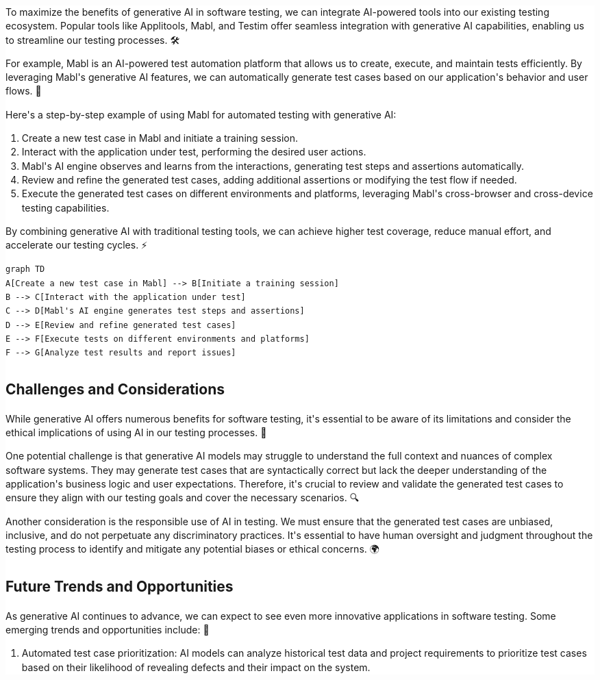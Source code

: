 To maximize the benefits of generative AI in software testing, we can integrate AI-powered tools into our existing testing ecosystem. Popular tools like Applitools, Mabl, and Testim offer seamless integration with generative AI capabilities, enabling us to streamline our testing processes. 🛠️

For example, Mabl is an AI-powered test automation platform that allows us to create, execute, and maintain tests efficiently. By leveraging Mabl's generative AI features, we can automatically generate test cases based on our application's behavior and user flows. 🤖

Here's a step-by-step example of using Mabl for automated testing with generative AI:

1. Create a new test case in Mabl and initiate a training session.
2. Interact with the application under test, performing the desired user actions.
3. Mabl's AI engine observes and learns from the interactions, generating test steps and assertions automatically.
4. Review and refine the generated test cases, adding additional assertions or modifying the test flow if needed.
5. Execute the generated test cases on different environments and platforms, leveraging Mabl's cross-browser and cross-device testing capabilities.

By combining generative AI with traditional testing tools, we can achieve higher test coverage, reduce manual effort, and accelerate our testing cycles. ⚡

```mermaid
graph TD
A[Create a new test case in Mabl] --> B[Initiate a training session]
B --> C[Interact with the application under test]
C --> D[Mabl's AI engine generates test steps and assertions]
D --> E[Review and refine generated test cases]
E --> F[Execute tests on different environments and platforms]
F --> G[Analyze test results and report issues]
```

## Challenges and Considerations

While generative AI offers numerous benefits for software testing, it's essential to be aware of its limitations and consider the ethical implications of using AI in our testing processes. 🤔

One potential challenge is that generative AI models may struggle to understand the full context and nuances of complex software systems. They may generate test cases that are syntactically correct but lack the deeper understanding of the application's business logic and user expectations. Therefore, it's crucial to review and validate the generated test cases to ensure they align with our testing goals and cover the necessary scenarios. 🔍

Another consideration is the responsible use of AI in testing. We must ensure that the generated test cases are unbiased, inclusive, and do not perpetuate any discriminatory practices. It's essential to have human oversight and judgment throughout the testing process to identify and mitigate any potential biases or ethical concerns. 🌍

## Future Trends and Opportunities

As generative AI continues to advance, we can expect to see even more innovative applications in software testing. Some emerging trends and opportunities include: 🔮

1. Automated test case prioritization: AI models can analyze historical test data and project requirements to prioritize test cases based on their likelihood of revealing defects and their impact on the system.
